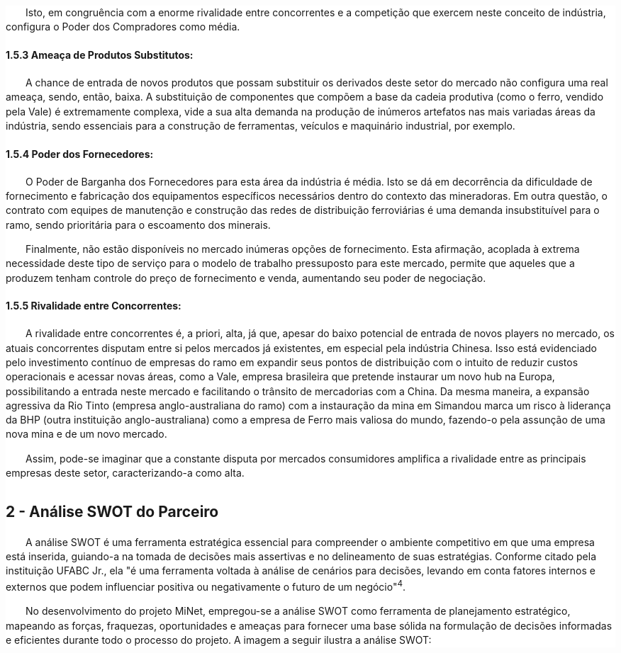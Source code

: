 &emsp;&emsp;Isto, em congruência com a enorme rivalidade entre concorrentes e a competição que exercem neste conceito de indústria, configura o Poder dos Compradores como média. 


#### 1.5.3 Ameaça de Produtos Substitutos:

&emsp;&emsp;A chance de entrada de novos produtos que possam substituir os derivados deste setor do mercado não configura uma real ameaça, sendo, então, baixa. A substituição de componentes que compõem a base da cadeia produtiva (como o ferro, vendido pela Vale) é extremamente complexa, vide a sua alta demanda na produção de inúmeros artefatos nas mais variadas áreas da indústria, sendo essenciais para a construção de ferramentas, veículos e maquinário industrial, por exemplo.


#### 1.5.4 Poder dos Fornecedores:

&emsp;&emsp;O Poder de Barganha dos Fornecedores para esta área da indústria é média. Isto se dá em decorrência da dificuldade de fornecimento e fabricação dos equipamentos específicos necessários dentro do contexto das mineradoras. Em outra questão, o contrato com equipes de manutenção e construção das redes de distribuição ferroviárias é uma demanda insubstituível para o ramo, sendo prioritária para o escoamento dos minerais. 

&emsp;&emsp;Finalmente, não estão disponíveis no mercado inúmeras opções de fornecimento. Esta afirmação, acoplada à extrema necessidade deste tipo de serviço para o modelo de trabalho pressuposto para este mercado, permite que aqueles que a produzem tenham controle do preço de fornecimento e venda, aumentando seu poder de negociação.


#### 1.5.5 Rivalidade entre Concorrentes:

&emsp;&emsp;A rivalidade entre concorrentes é, a priori, alta, já que, apesar do baixo potencial de entrada de novos players no mercado, os atuais concorrentes disputam entre si pelos mercados já existentes, em especial pela indústria Chinesa. Isso está evidenciado pelo investimento contínuo de empresas do ramo em expandir seus pontos de distribuição com o intuito de reduzir custos operacionais e acessar novas áreas, como a Vale, empresa brasileira que pretende instaurar um novo hub na Europa, possibilitando a entrada neste mercado e facilitando o trânsito de mercadorias com a China. Da mesma maneira, a expansão agressiva da Rio Tinto (empresa anglo-australiana do ramo) com a instauração da mina em Simandou marca um risco à liderança da BHP (outra instituição anglo-australiana) como a empresa de Ferro mais valiosa do mundo, fazendo-o pela assunção de uma nova mina e de um novo mercado. 

&emsp;&emsp;Assim, pode-se imaginar que a constante disputa por mercados consumidores amplifica a rivalidade entre as principais empresas deste setor, caracterizando-a como alta.


## 2 - Análise SWOT do Parceiro

&emsp;&emsp;A análise SWOT é uma ferramenta estratégica essencial para compreender o ambiente competitivo em que uma empresa está inserida, guiando-a na tomada de decisões mais assertivas e no delineamento de suas estratégias. Conforme citado pela instituição UFABC Jr., ela "é uma ferramenta voltada à análise de cenários para decisões, levando em conta fatores internos e externos que podem influenciar positiva ou negativamente o futuro de um negócio"<sup>4</sup>.

&emsp;&emsp;No desenvolvimento do projeto MiNet, empregou-se a análise SWOT como ferramenta de planejamento estratégico, mapeando as forças, fraquezas, oportunidades e ameaças para fornecer uma base sólida na formulação de decisões informadas e eficientes durante todo o processo do projeto. A imagem a seguir ilustra a análise SWOT:

